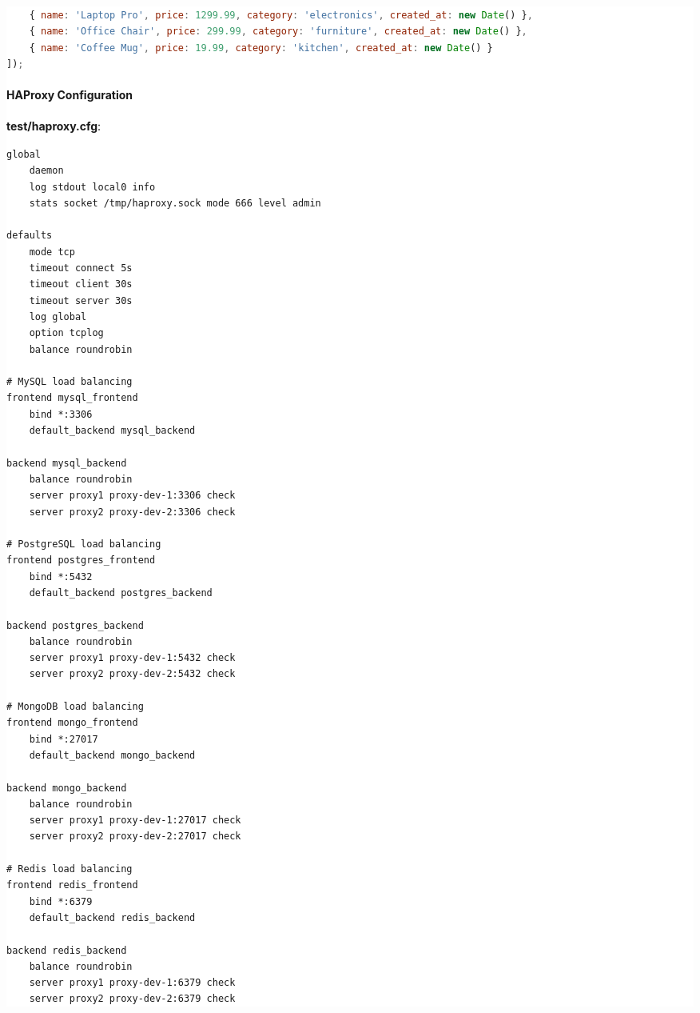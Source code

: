 ```javascript
    { name: 'Laptop Pro', price: 1299.99, category: 'electronics', created_at: new Date() },
    { name: 'Office Chair', price: 299.99, category: 'furniture', created_at: new Date() },
    { name: 'Coffee Mug', price: 19.99, category: 'kitchen', created_at: new Date() }
]);
```

#### HAProxy Configuration

**test/haproxy.cfg**:
```
global
    daemon
    log stdout local0 info
    stats socket /tmp/haproxy.sock mode 666 level admin

defaults
    mode tcp
    timeout connect 5s
    timeout client 30s
    timeout server 30s
    log global
    option tcplog
    balance roundrobin

# MySQL load balancing
frontend mysql_frontend
    bind *:3306
    default_backend mysql_backend

backend mysql_backend
    balance roundrobin
    server proxy1 proxy-dev-1:3306 check
    server proxy2 proxy-dev-2:3306 check

# PostgreSQL load balancing
frontend postgres_frontend
    bind *:5432
    default_backend postgres_backend

backend postgres_backend
    balance roundrobin
    server proxy1 proxy-dev-1:5432 check
    server proxy2 proxy-dev-2:5432 check

# MongoDB load balancing
frontend mongo_frontend
    bind *:27017
    default_backend mongo_backend

backend mongo_backend
    balance roundrobin
    server proxy1 proxy-dev-1:27017 check
    server proxy2 proxy-dev-2:27017 check

# Redis load balancing
frontend redis_frontend
    bind *:6379
    default_backend redis_backend

backend redis_backend
    balance roundrobin
    server proxy1 proxy-dev-1:6379 check
    server proxy2 proxy-dev-2:6379 check

```